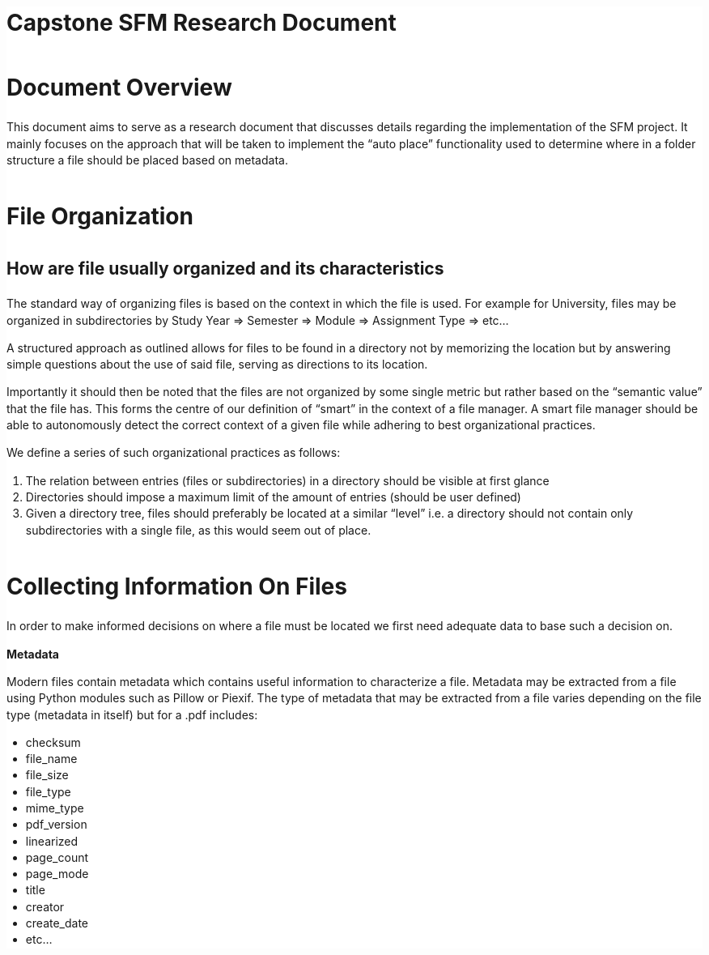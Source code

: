 # Capstone SFM Research Document

# Document Overview

This document aims to serve as a research document that discusses details regarding the implementation of the SFM project. It mainly focuses on the approach that will be taken to implement the “auto place” functionality used to determine where in a folder structure a file should be placed based on metadata.

# File Organization

## How are file usually organized and its characteristics

The standard way of organizing files is based on the context in which the file is used. For example for University, files may be organized in subdirectories by Study Year ⇒ Semester ⇒ Module ⇒ Assignment Type ⇒ etc… 

A structured approach as outlined allows for files to be found in a directory not by memorizing the location but by answering simple questions about the use of said file, serving as directions to its location.

Importantly it should then be noted that the files are not organized by some single metric but rather based on the “semantic value” that the file has. This forms the centre of our definition of “smart” in the context of a file manager. A smart file manager should be able to autonomously detect the correct context of a given file while adhering to best organizational practices.

We define a series of such organizational practices as follows:

1. The relation between entries (files or subdirectories) in a directory should be visible at first glance
2. Directories should impose a maximum limit of the amount of entries (should be user defined)
3. Given a directory tree, files should preferably be located at a similar “level” i.e. a directory should not contain only subdirectories with a single file, as this would seem out of place.

# Collecting Information On Files

In order to make informed decisions on where a file must be located we first need adequate data to base such a decision on. 

**Metadata**

Modern files contain metadata which contains useful information to characterize a file. Metadata may be extracted from a file using Python modules such as Pillow or Piexif. The type of metadata that may be extracted from a file varies depending on the file type (metadata in itself) but for a .pdf includes:

- checksum
- file_name
- file_size
- file_type
- mime_type
- pdf_version
- linearized
- page_count
- page_mode
- title
- creator
- create_date
- etc…
